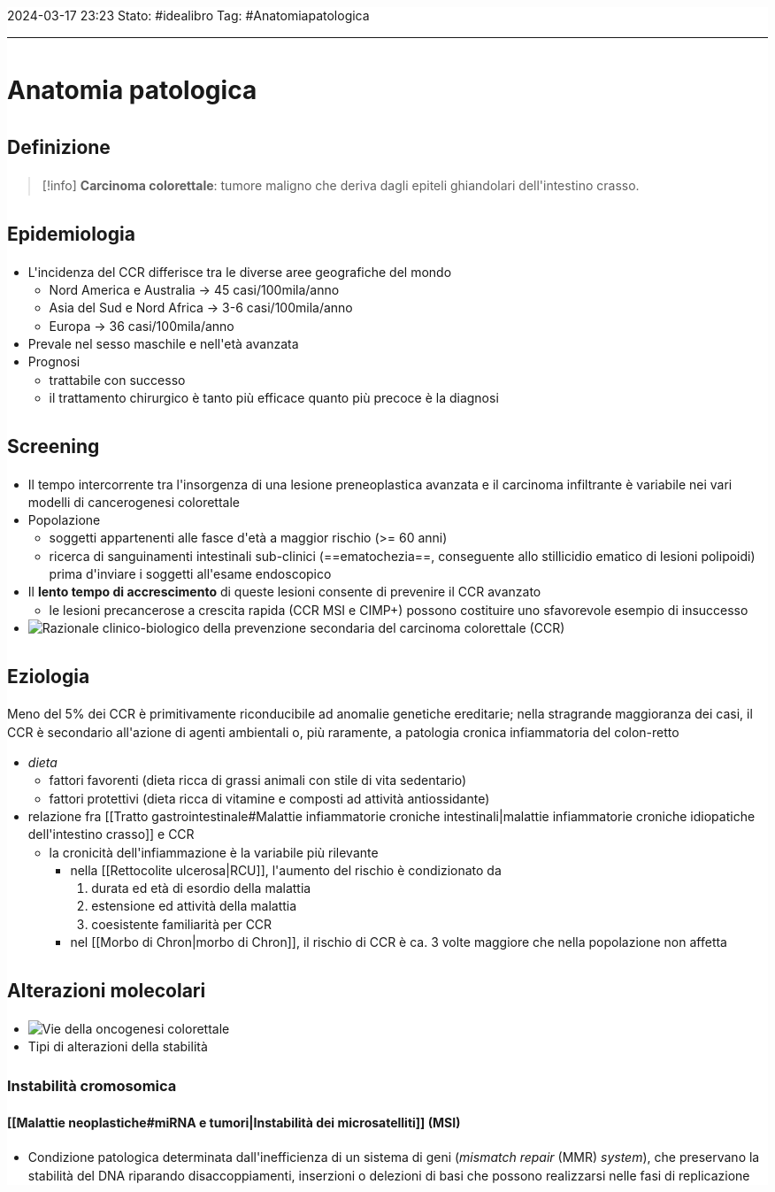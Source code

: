 2024-03-17 23:23
Stato: #idealibro 
Tag: #Anatomiapatologica

---
# Anatomia patologica
## Definizione
>[!info]
> **Carcinoma colorettale**: tumore maligno che deriva dagli epiteli ghiandolari dell'intestino crasso.
## Epidemiologia
- L'incidenza del CCR differisce tra le diverse aree geografiche del mondo
	- Nord America e Australia → 45 casi/100mila/anno
	- Asia del Sud e Nord Africa → 3-6 casi/100mila/anno
	- Europa → 36 casi/100mila/anno
- Prevale nel sesso maschile e nell'età avanzata
- Prognosi
	- trattabile con successo
	- il trattamento chirurgico è tanto più efficace quanto più precoce è la diagnosi
## Screening
- Il tempo intercorrente tra l'insorgenza di una lesione preneoplastica avanzata e il carcinoma infiltrante è variabile nei vari modelli di cancerogenesi colorettale
- Popolazione
	- soggetti appartenenti alle fasce d'età a maggior rischio (>= 60 anni)
	- ricerca di sanguinamenti intestinali sub-clinici (==ematochezia==, conseguente allo stillicidio ematico di lesioni polipoidi) prima d'inviare i soggetti all'esame endoscopico
- Il **lento tempo di accrescimento** di queste lesioni consente di prevenire il CCR avanzato
	- le lesioni precancerose a crescita rapida (CCR MSI e CIMP+) possono costituire uno sfavorevole esempio di insuccesso
- ![Razionale clinico-biologico della prevenzione secondaria del carcinoma colorettale (CCR)](https://i.imgur.com/4t6aBKC.png)
## Eziologia
Meno del 5% dei CCR è primitivamente riconducibile ad anomalie genetiche ereditarie; nella stragrande maggioranza dei casi, il CCR è secondario all'azione di agenti ambientali o, più raramente, a patologia cronica infiammatoria del colon-retto
- *dieta*
	- fattori favorenti (dieta ricca di grassi animali con stile di vita sedentario)
	- fattori protettivi (dieta ricca di vitamine e composti ad attività antiossidante)
- relazione fra [[Tratto gastrointestinale#Malattie infiammatorie croniche intestinali|malattie infiammatorie croniche idiopatiche dell'intestino crasso]] e CCR
	- la cronicità dell'infiammazione è la variabile più rilevante
		- nella [[Rettocolite ulcerosa|RCU]], l'aumento del rischio è condizionato da
			1. durata ed età di esordio della malattia
			2. estensione ed attività della malattia
			3. coesistente familiarità per CCR
		- nel [[Morbo di Chron|morbo di Chron]], il rischio di CCR è ca. 3 volte maggiore che nella popolazione non affetta
## Alterazioni molecolari
- ![Vie della oncogenesi colorettale](https://i.imgur.com/ryi8SiV.jpg)
- Tipi di alterazioni della stabilità
### Instabilità cromosomica
#### [[Malattie neoplastiche#miRNA e tumori|Instabilità dei microsatelliti]] (**MSI**)
- Condizione patologica determinata dall'inefficienza di un sistema di geni (*mismatch repair* (MMR) *system*), che preservano la stabilità del DNA riparando disaccoppiamenti, inserzioni o delezioni di basi che possono realizzarsi nelle fasi di replicazione